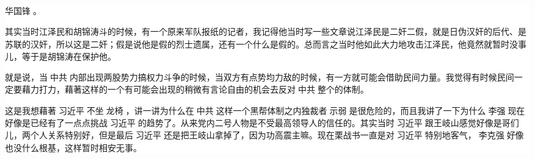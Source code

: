   <ok href="/term/69099">
   华国锋
  </ok>
  。
 </p>
 <p>
  其实当时江泽民和胡锦涛斗的时候，有一个原来军队报纸的记者，我记得他当时写一些文章说江泽民是二奸二假，就是日伪汉奸的后代、是苏联的汉奸，所以这是二奸；假是说他是假的烈士遗属，还有一个什么是假的。总而言之当时他如此大力地攻击江泽民，他竟然就暂时没事儿，等于是胡锦涛在保护他。
 </p>
 <p>
  就是说，当
  <ok href="/term/1059">
   中共
  </ok>
  内部出现两股势力搞权力斗争的时候，当双方有点势均力敌的时候，有一方就可能会借助民间力量。我觉得有时候民间一定要藉力打力，藉著这样的一个有可能会出现的稍微有言论自由的机会去反对
  <ok href="/term/1059">
   中共
  </ok>
  整个的体制。
 </p>
 <p>
  这是我想藉著
  <ok href="/term/1063">
   习近平
  </ok>
  不坐
  <ok href="/term/158636">
   龙椅
  </ok>
  ，讲一讲为什么在
  <ok href="/term/1059">
   中共
  </ok>
  这样一个黑帮体制之内独裁者
  <ok href="/term/313444">
   示弱
  </ok>
  是很危险的，而且我讲了一下为什么
  <ok href="/term/14244">
   李强
  </ok>
  现在好像是已经有了一点点挑战
  <ok href="/term/1063">
   习近平
  </ok>
  的趋势了。从来党内二号人物是不受最高领导人的信任的。其实当时
  <ok href="/term/1063">
   习近平
  </ok>
  跟王岐山感觉好像是哥们儿，两个人关系特别好，但是最后
  <ok href="/term/1063">
   习近平
  </ok>
  还是把王岐山拿掉了，因为功高震主嘛。现在栗战书一直是对
  <ok href="/term/1063">
   习近平
  </ok>
  特别地客气，
  <ok href="/term/1429">
   李克强
  </ok>
  好像也没什么根基，这样暂时相安无事。
 </p>
 <p>